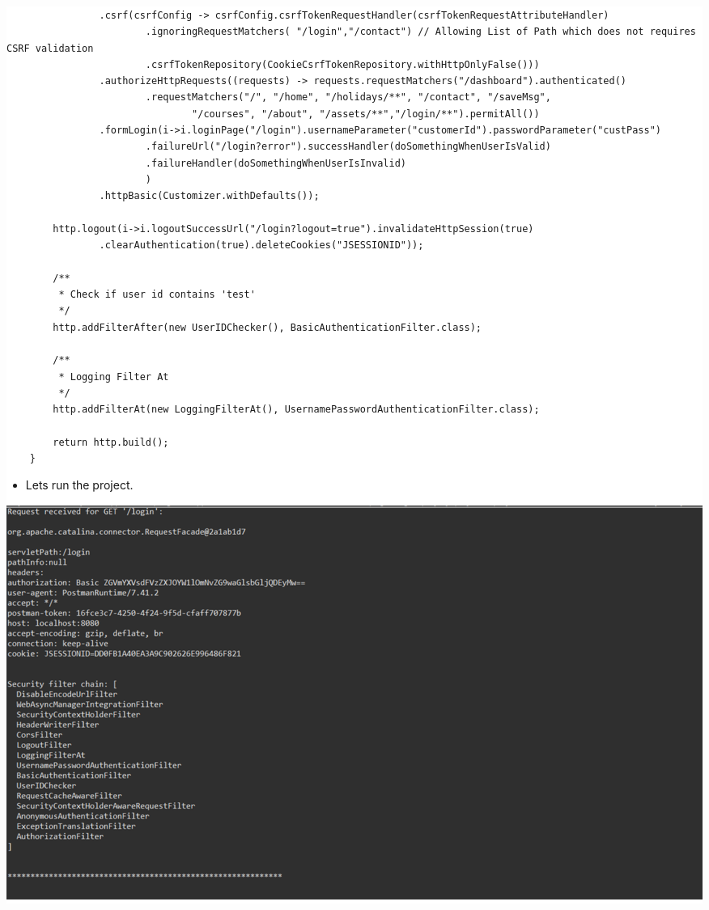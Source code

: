 ```
                .csrf(csrfConfig -> csrfConfig.csrfTokenRequestHandler(csrfTokenRequestAttributeHandler)
                        .ignoringRequestMatchers( "/login","/contact") // Allowing List of Path which does not requires CSRF validation
                        .csrfTokenRepository(CookieCsrfTokenRepository.withHttpOnlyFalse()))
                .authorizeHttpRequests((requests) -> requests.requestMatchers("/dashboard").authenticated()
                        .requestMatchers("/", "/home", "/holidays/**", "/contact", "/saveMsg",
                                "/courses", "/about", "/assets/**","/login/**").permitAll())
                .formLogin(i->i.loginPage("/login").usernameParameter("customerId").passwordParameter("custPass")
                		.failureUrl("/login?error").successHandler(doSomethingWhenUserIsValid)
                		.failureHandler(doSomethingWhenUserIsInvalid)
                		)
                .httpBasic(Customizer.withDefaults());
        
        http.logout(i->i.logoutSuccessUrl("/login?logout=true").invalidateHttpSession(true)
        		.clearAuthentication(true).deleteCookies("JSESSIONID"));
        
        /**
         * Check if user id contains 'test'
         */
        http.addFilterAfter(new UserIDChecker(), BasicAuthenticationFilter.class);
        
        /**
         * Logging Filter At
         */
        http.addFilterAt(new LoggingFilterAt(), UsernamePasswordAuthenticationFilter.class);

        return http.build();
    }
```

- Lets run the project.

![alt text](Images/springbootsecurity2/image-39.png)
